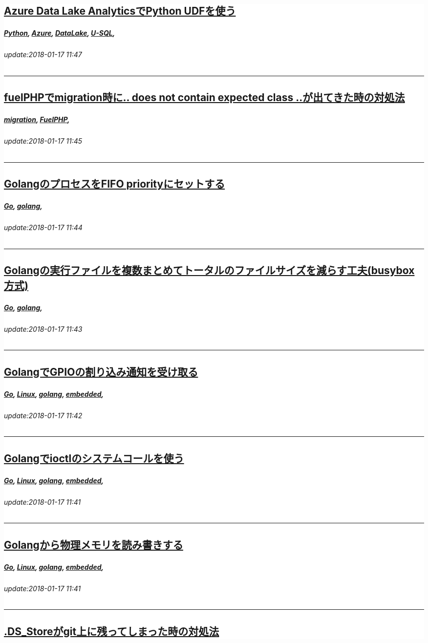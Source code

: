 ## [Azure Data Lake AnalyticsでPython UDFを使う](https://qiita.com/Masutani/items/65730b759ad23a04f8a1)
##### [Python](https://qiita.com/tags/Python), [Azure](https://qiita.com/tags/Azure), [DataLake](https://qiita.com/tags/DataLake), [U-SQL](https://qiita.com/tags/U-SQL), 
###### update:2018-01-17 11:47
---
## [fuelPHPでmigration時に.. does not contain expected class ..が出てきた時の対処法](https://qiita.com/Cesaroshun/items/4083ee9641ce222578a9)
##### [migration](https://qiita.com/tags/migration), [FuelPHP](https://qiita.com/tags/FuelPHP), 
###### update:2018-01-17 11:45
---
## [GolangのプロセスをFIFO priorityにセットする](https://qiita.com/tetsu_koba/items/1ccca9b3f4bd1e6b7f5c)
##### [Go](https://qiita.com/tags/Go), [golang](https://qiita.com/tags/golang), 
###### update:2018-01-17 11:44
---
## [Golangの実行ファイルを複数まとめてトータルのファイルサイズを減らす工夫(busybox方式)](https://qiita.com/tetsu_koba/items/53d84286ba5d87de607a)
##### [Go](https://qiita.com/tags/Go), [golang](https://qiita.com/tags/golang), 
###### update:2018-01-17 11:43
---
## [GolangでGPIOの割り込み通知を受け取る](https://qiita.com/tetsu_koba/items/1928730136736c9dd133)
##### [Go](https://qiita.com/tags/Go), [Linux](https://qiita.com/tags/Linux), [golang](https://qiita.com/tags/golang), [embedded](https://qiita.com/tags/embedded), 
###### update:2018-01-17 11:42
---
## [Golangでioctlのシステムコールを使う](https://qiita.com/tetsu_koba/items/decee4d1a6ff621a7d37)
##### [Go](https://qiita.com/tags/Go), [Linux](https://qiita.com/tags/Linux), [golang](https://qiita.com/tags/golang), [embedded](https://qiita.com/tags/embedded), 
###### update:2018-01-17 11:41
---
## [Golangから物理メモリを読み書きする](https://qiita.com/tetsu_koba/items/dba170bf220c45781428)
##### [Go](https://qiita.com/tags/Go), [Linux](https://qiita.com/tags/Linux), [golang](https://qiita.com/tags/golang), [embedded](https://qiita.com/tags/embedded), 
###### update:2018-01-17 11:41
---
## [.DS_Storeがgit上に残ってしまった時の対処法](https://qiita.com/masanarih0ri/items/8169c5fe5d572de70b11)
